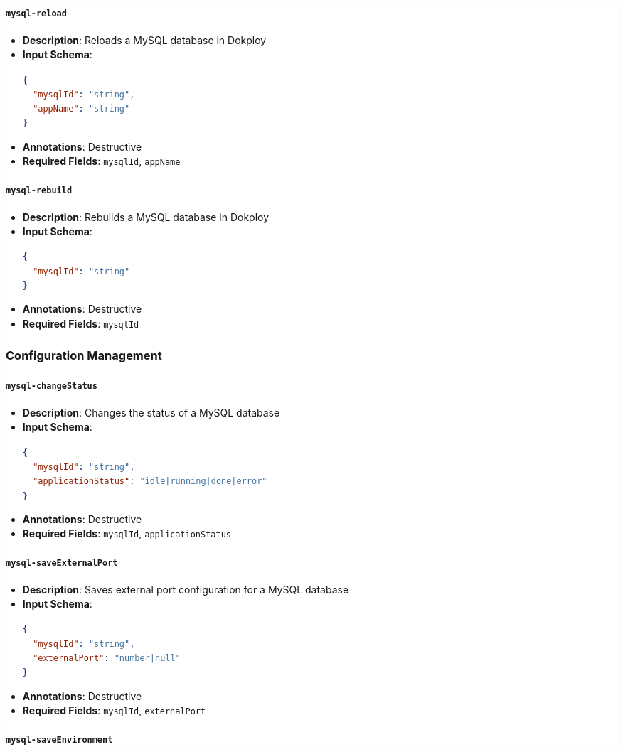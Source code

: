 #### `mysql-reload`

- **Description**: Reloads a MySQL database in Dokploy
- **Input Schema**:
  ```json
  {
    "mysqlId": "string",
    "appName": "string"
  }
  ```
- **Annotations**: Destructive
- **Required Fields**: `mysqlId`, `appName`

#### `mysql-rebuild`

- **Description**: Rebuilds a MySQL database in Dokploy
- **Input Schema**:
  ```json
  {
    "mysqlId": "string"
  }
  ```
- **Annotations**: Destructive
- **Required Fields**: `mysqlId`

### Configuration Management

#### `mysql-changeStatus`

- **Description**: Changes the status of a MySQL database
- **Input Schema**:
  ```json
  {
    "mysqlId": "string",
    "applicationStatus": "idle|running|done|error"
  }
  ```
- **Annotations**: Destructive
- **Required Fields**: `mysqlId`, `applicationStatus`

#### `mysql-saveExternalPort`

- **Description**: Saves external port configuration for a MySQL database
- **Input Schema**:
  ```json
  {
    "mysqlId": "string",
    "externalPort": "number|null"
  }
  ```
- **Annotations**: Destructive
- **Required Fields**: `mysqlId`, `externalPort`

#### `mysql-saveEnvironment`

